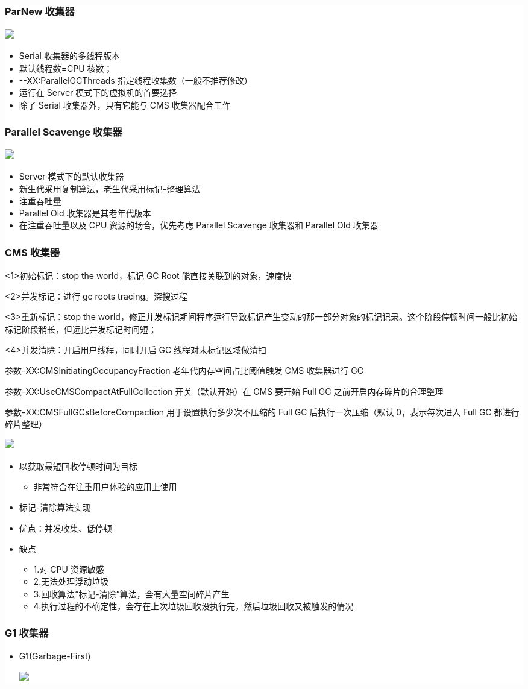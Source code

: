 ### ParNew 收集器

![](https://muyids.oss-cn-beijing.aliyuncs.com/2021-06-11%20pm3.46.37.png)

- Serial 收集器的多线程版本
- 默认线程数=CPU 核数；
- --XX:ParallelGCThreads 指定线程收集数（一般不推荐修改）
- 运行在 Server 模式下的虚拟机的首要选择
- 除了 Serial 收集器外，只有它能与 CMS 收集器配合工作

### Parallel Scavenge 收集器

![](https://muyids.oss-cn-beijing.aliyuncs.com/2021-06-11%20pm3.55.44.png)

- Server 模式下的默认收集器
- 新生代采用复制算法，老生代采用标记-整理算法
- 注重吞吐量
- Parallel Old 收集器是其老年代版本
- 在注重吞吐量以及 CPU 资源的场合，优先考虑 Parallel Scavenge 收集器和 Parallel Old 收集器

### CMS 收集器

<1>初始标记：stop the world，标记 GC Root 能直接关联到的对象，速度快

<2>并发标记：进行 gc roots tracing。深搜过程

<3>重新标记：stop the world，修正并发标记期间程序运行导致标记产生变动的那一部分对象的标记记录。这个阶段停顿时间一般比初始标记阶段稍长，但远比并发标记时间短；

<4>并发清除：开启用户线程，同时开启 GC 线程对未标记区域做清扫

参数-XX:CMSInitiatingOccupancyFraction 老年代内存空间占比阈值触发 CMS 收集器进行 GC

参数-XX:UseCMSCompactAtFullCollection 开关（默认开始）在 CMS 要开始 Full GC 之前开启内存碎片的合理整理

参数-XX:CMSFullGCsBeforeCompaction 用于设置执行多少次不压缩的 Full GC 后执行一次压缩（默认 0，表示每次进入 Full GC 都进行碎片整理）

![](https://muyids.oss-cn-beijing.aliyuncs.com/2021-06-11%20pm3.59.27.png)

- 以获取最短回收停顿时间为目标

  - 非常符合在注重用户体验的应用上使用

- 标记-清除算法实现
- 优点：并发收集、低停顿
- 缺点

  - 1.对 CPU 资源敏感
  - 2.无法处理浮动垃圾
  - 3.回收算法“标记-清除”算法，会有大量空间碎片产生
  - 4.执行过程的不确定性，会存在上次垃圾回收没执行完，然后垃圾回收又被触发的情况

### G1 收集器

- G1(Garbage-First)

  ![](https://muyids.oss-cn-beijing.aliyuncs.com/2021-06-11%20pm4.35.17.png)
